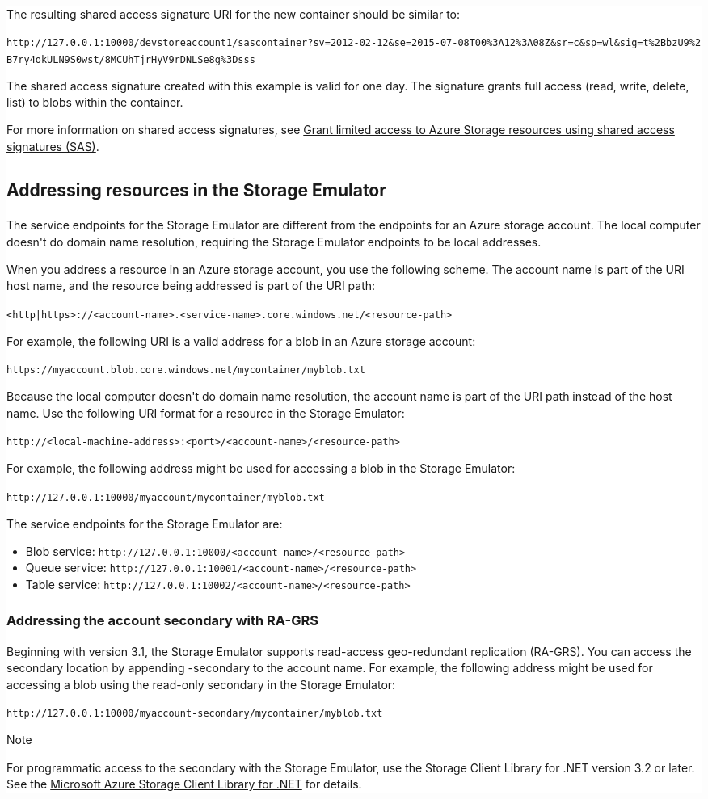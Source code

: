 The resulting shared access signature URI for the new container should be similar to:

```
http://127.0.0.1:10000/devstoreaccount1/sascontainer?sv=2012-02-12&se=2015-07-08T00%3A12%3A08Z&sr=c&sp=wl&sig=t%2BbzU9%2B7ry4okULN9S0wst/8MCUhTjrHyV9rDNLSe8g%3Dsss
```

The shared access signature created with this example is valid for one day. The signature grants full access (read, write, delete, list) to blobs within the container.

For more information on shared access signatures, see [Grant limited access to Azure Storage resources using shared access signatures (SAS)](storage-sas-overview.md).

## Addressing resources in the Storage Emulator

The service endpoints for the Storage Emulator are different from the endpoints for an Azure storage account. The local computer doesn't do domain name resolution, requiring the Storage Emulator endpoints to be local addresses.

When you address a resource in an Azure storage account, you use the following scheme. The account name is part of the URI host name, and the resource being addressed is part of the URI path:

`<http|https>://<account-name>.<service-name>.core.windows.net/<resource-path>`

For example, the following URI is a valid address for a blob in an Azure storage account:

`https://myaccount.blob.core.windows.net/mycontainer/myblob.txt`

Because the local computer doesn't do domain name resolution, the account name is part of the URI path instead of the host name. Use the following URI format for a resource in the Storage Emulator:

`http://<local-machine-address>:<port>/<account-name>/<resource-path>`

For example, the following address might be used for accessing a blob in the Storage Emulator:

`http://127.0.0.1:10000/myaccount/mycontainer/myblob.txt`

The service endpoints for the Storage Emulator are:

- Blob service: `http://127.0.0.1:10000/<account-name>/<resource-path>`
- Queue service: `http://127.0.0.1:10001/<account-name>/<resource-path>`
- Table service: `http://127.0.0.1:10002/<account-name>/<resource-path>`

### Addressing the account secondary with RA-GRS

Beginning with version 3.1, the Storage Emulator supports read-access geo-redundant replication (RA-GRS). You can access the secondary location by appending -secondary to the account name. For example, the following address might be used for accessing a blob using the read-only secondary in the Storage Emulator:

`http://127.0.0.1:10000/myaccount-secondary/mycontainer/myblob.txt`

> [!NOTE]
> For programmatic access to the secondary with the Storage Emulator, use the Storage Client Library for .NET version 3.2 or later. See the [Microsoft Azure Storage Client Library for .NET](/previous-versions/azure/dn261237(v=azure.100)) for details.
>
>
